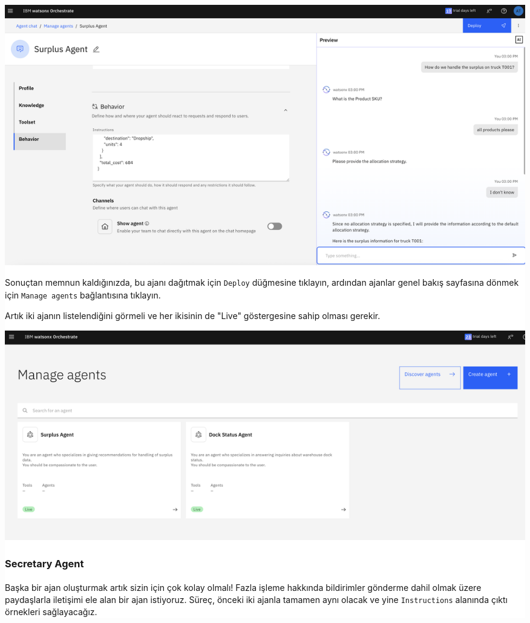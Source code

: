 ![alt text](images/image13.png)

Sonuçtan memnun kaldığınızda, bu ajanı dağıtmak için `Deploy` düğmesine tıklayın, ardından ajanlar genel bakış sayfasına dönmek için `Manage agents` bağlantısına tıklayın.

Artık iki ajanın listelendiğini görmeli ve her ikisinin de "Live" göstergesine sahip olması gerekir.

![alt text](images/image14.png)

### Secretary Agent

Başka bir ajan oluşturmak artık sizin için çok kolay olmalı! Fazla işleme hakkında bildirimler gönderme dahil olmak üzere paydaşlarla iletişimi ele alan bir ajan istiyoruz. Süreç, önceki iki ajanla tamamen aynı olacak ve yine `Instructions` alanında çıktı örnekleri sağlayacağız.
